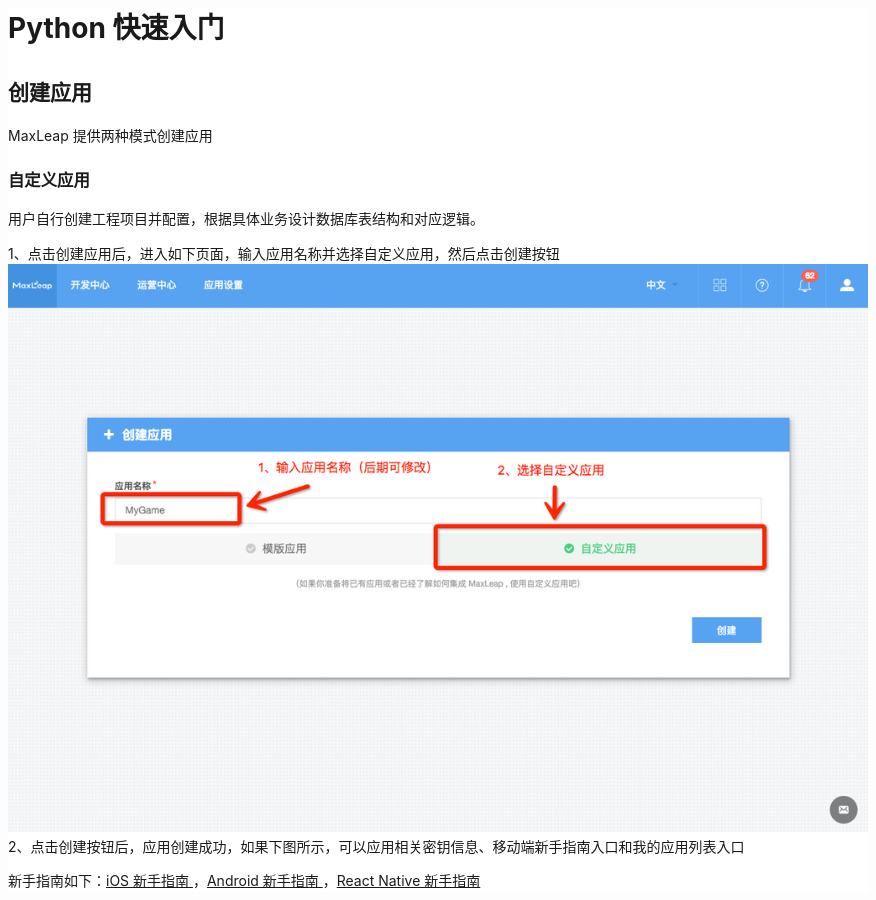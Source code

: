# Python 快速入门
## 创建应用
MaxLeap 提供两种模式创建应用
### 自定义应用
用户自行创建工程项目并配置，根据具体业务设计数据库表结构和对应逻辑。

1、点击创建应用后，进入如下页面，输入应用名称并选择自定义应用，然后点击创建按钮
![](../../../images/CreateAppCustom1.png)
2、点击创建按钮后，应用创建成功，如果下图所示，可以应用相关密钥信息、移动端新手指南入口和我的应用列表入口

新手指南如下：[iOS 新手指南 ](https://maxleap.cn/s/web/zh_cn/quickstart/ios/core/new.html) ，[Android 新手指南 ](https://maxleap.cn/s/web/zh_cn/quickstart/android/core/new.html) ，[React Native 新手指南 ](https://maxleap.cn/s/web/zh_cn/quickstart/android/core/new.html) 

